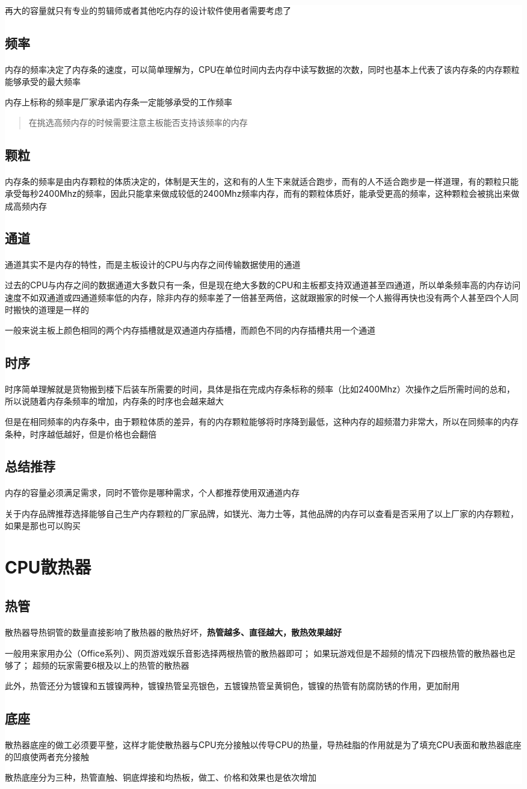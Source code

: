 再大的容量就只有专业的剪辑师或者其他吃内存的设计软件使用者需要考虑了

## 频率

内存的频率决定了内存条的速度，可以简单理解为，CPU在单位时间内去内存中读写数据的次数，同时也基本上代表了该内存条的内存颗粒能够承受的最大频率

内存上标称的频率是厂家承诺内存条一定能够承受的工作频率

> 在挑选高频内存的时候需要注意主板能否支持该频率的内存

## 颗粒

内存条的频率是由内存颗粒的体质决定的，体制是天生的，这和有的人生下来就适合跑步，而有的人不适合跑步是一样道理，有的颗粒只能承受每秒2400Mhz的频率，因此只能拿来做成较低的2400Mhz频率内存，而有的颗粒体质好，能承受更高的频率，这种颗粒会被挑出来做成高频内存

## 通道

通道其实不是内存的特性，而是主板设计的CPU与内存之间传输数据使用的通道

过去的CPU与内存之间的数据通道大多数只有一条，但是现在绝大多数的CPU和主板都支持双通道甚至四通道，所以单条频率高的内存访问速度不如双通道或四通道频率低的内存，除非内存的频率差了一倍甚至两倍，这就跟搬家的时候一个人搬得再快也没有两个人甚至四个人同时搬快的道理是一样的

一般来说主板上颜色相同的两个内存插槽就是双通道内存插槽，而颜色不同的内存插槽共用一个通道

## 时序

时序简单理解就是货物搬到楼下后装车所需要的时间，具体是指在完成内存条标称的频率（比如2400Mhz）次操作之后所需时间的总和，所以说随着内存条频率的增加，内存条的时序也会越来越大

但是在相同频率的内存条中，由于颗粒体质的差异，有的内存颗粒能够将时序降到最低，这种内存的超频潜力非常大，所以在同频率的内存条种，时序越低越好，但是价格也会翻倍

## 总结推荐

内存的容量必须满足需求，同时不管你是哪种需求，个人都推荐使用双通道内存

关于内存品牌推荐选择能够自己生产内存颗粒的厂家品牌，如镁光、海力士等，其他品牌的内存可以查看是否采用了以上厂家的内存颗粒，如果是那也可以购买

# CPU散热器

## 热管

散热器导热铜管的数量直接影响了散热器的散热好坏，**热管越多、直径越大，散热效果越好**

一般用来家用办公（Office系列）、网页游戏娱乐音影选择两根热管的散热器即可；
如果玩游戏但是不超频的情况下四根热管的散热器也足够了；
超频的玩家需要6根及以上的热管的散热器

此外，热管还分为镀镍和五镀镍两种，镀镍热管呈亮银色，五镀镍热管呈黄铜色，镀镍的热管有防腐防锈的作用，更加耐用

## 底座

散热器底座的做工必须要平整，这样才能使散热器与CPU充分接触以传导CPU的热量，导热硅脂的作用就是为了填充CPU表面和散热器底座的凹痕使两者充分接触

散热底座分为三种，热管直触、铜底焊接和均热板，做工、价格和效果也是依次增加
